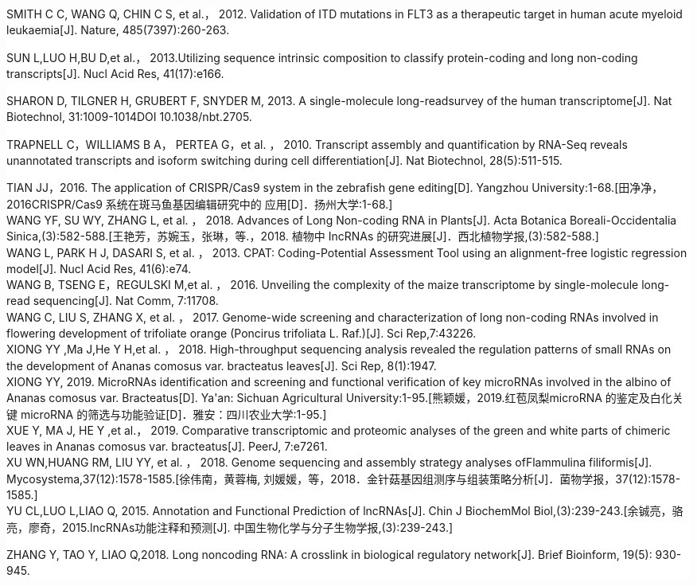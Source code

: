 SMITH C C, WANG Q, CHIN C S, et al.， 2012. Validation of ITD mutations in FLT3 as a therapeutic target in human acute myeloid leukaemia[J]. Nature, 485(7397):260-263.

SUN L,LUO H,BU D,et al.， 2013.Utilizing sequence intrinsic composition to classify protein-coding and long non-coding transcripts[J]. Nucl Acid Res, 41(17):e166.

SHARON D, TILGNER H, GRUBERT F, SNYDER M, 2013. A single-molecule long-readsurvey of the human transcriptome[J]. Nat Biotechnol, 31:1009-1014DOI 10.1038/nbt.2705.

TRAPNELL C，WILLIAMS B A， PERTEA G，et al. ， 2010. Transcript assembly and quantification by RNA-Seq reveals unannotated transcripts and isoform switching during cell differentiation[J]. Nat Biotechnol, 28(5):511-515.

TIAN JJ，2016. The application of CRISPR/Cas9 system in the zebrafish gene editing[D]. Yangzhou University:1-68.[田净净，2016CRISPR/Cas9 系统在斑马鱼基因编辑研究中的 应用[D]．扬州大学:1-68.]   
WANG YF, SU WY, ZHANG L, et al. ， 2018. Advances of Long Non-coding RNA in Plants[J]. Acta Botanica Boreali-Occidentalia Sinica,(3):582-588.[王艳芳，苏婉玉，张琳，等.，2018. 植物中 IncRNAs 的研究进展[J]．西北植物学报,(3):582-588.]   
WANG L, PARK H J, DASARI S, et al. ， 2013. CPAT: Coding-Potential Assessment Tool using an alignment-free logistic regression model[J]. Nucl Acid Res, 41(6):e74.   
WANG B, TSENG E，REGULSKI M,et al. ， 2016. Unveiling the complexity of the maize transcriptome by single-molecule long-read sequencing[J]. Nat Comm, 7:11708.   
WANG C, LIU S, ZHANG X, et al. ， 2017. Genome-wide screening and characterization of long non-coding RNAs involved in flowering development of trifoliate orange (Poncirus trifoliata L. Raf.)[J]. Sci Rep,7:43226.   
XIONG YY ,Ma J,He Y H,et al. ， 2018. High-throughput sequencing analysis revealed the regulation patterns of small RNAs on the development of Ananas comosus var. bracteatus leaves[J]. Sci Rep, 8(1):1947.   
XIONG YY, 2019. MicroRNAs identification and screening and functional verification of key microRNAs involved in the albino of Ananas comosus var. Bracteatus[D]. Ya'an: Sichuan Agricultural University:1-95.[熊颖媛，2019.红苞凤梨microRNA 的鉴定及白化关键 microRNA 的筛选与功能验证[D]．雅安：四川农业大学:1-95.]   
XUE Y, MA J, HE Y ,et al.， 2019. Comparative transcriptomic and proteomic analyses of the green and white parts of chimeric leaves in Ananas comosus var. bracteatus[J]. PeerJ, 7:e7261.   
XU WN,HUANG RM, LIU YY, et al. ， 2018. Genome sequencing and assembly strategy analyses ofFlammulina filiformis[J]. Mycosystema,37(12):1578-1585.[徐伟南，黄蓉梅, 刘媛媛，等，2018．金针菇基因组测序与组装策略分析[J]．菌物学报，37(12):1578-1585.]   
YU CL,LUO L,LIAO Q, 2015. Annotation and Functional Prediction of lncRNAs[J]. Chin J BiochemMol Biol,(3):239-243.[余铖亮，骆亮，廖奇，2015.lncRNAs功能注释和预测[J]. 中国生物化学与分子生物学报,(3):239-243.]

ZHANG Y, TAO Y, LIAO Q,2018. Long noncoding RNA: A crosslink in biological regulatory network[J]. Brief Bioinform, 19(5): 930-945.
